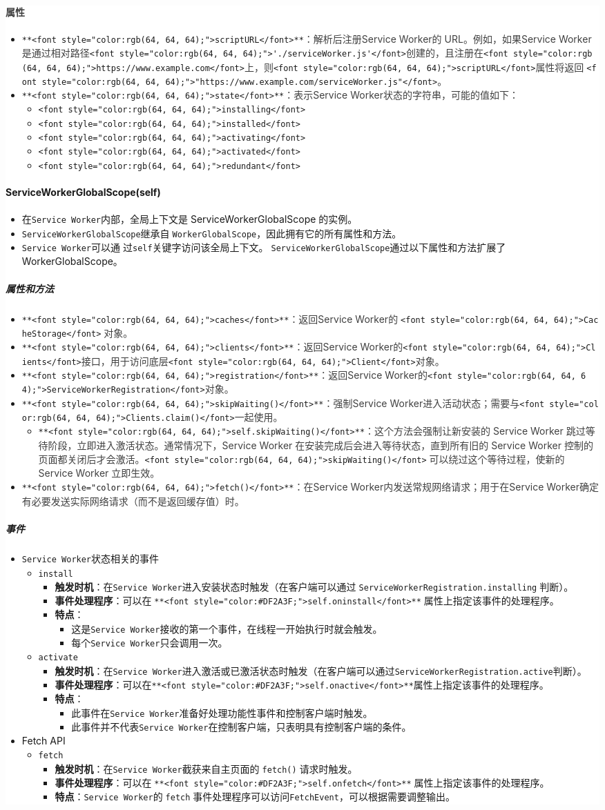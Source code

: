 #### <font style="color:rgb(64, 64, 64);">属性</font>
+ `**<font style="color:rgb(64, 64, 64);">scriptURL</font>**`<font style="color:rgb(64, 64, 64);">：解析后注册Service Worker的 URL。例如，如果Service Worker是通过相对路径</font>`<font style="color:rgb(64, 64, 64);">'./serviceWorker.js'</font>`<font style="color:rgb(64, 64, 64);">创建的，且注册在</font>`<font style="color:rgb(64, 64, 64);">https://www.example.com</font>`<font style="color:rgb(64, 64, 64);">上，则</font>`<font style="color:rgb(64, 64, 64);">scriptURL</font>`<font style="color:rgb(64, 64, 64);">属性将返回 </font>`<font style="color:rgb(64, 64, 64);">"https://www.example.com/serviceWorker.js"</font>`<font style="color:rgb(64, 64, 64);">。</font>
+ `**<font style="color:rgb(64, 64, 64);">state</font>**`<font style="color:rgb(64, 64, 64);">：表示Service Worker状态的字符串，可能的值如下：</font>
    - `<font style="color:rgb(64, 64, 64);">installing</font>`
    - `<font style="color:rgb(64, 64, 64);">installed</font>`
    - `<font style="color:rgb(64, 64, 64);">activating</font>`
    - `<font style="color:rgb(64, 64, 64);">activated</font>`
    - `<font style="color:rgb(64, 64, 64);">redundant</font>`

####  ServiceWorkerGlobalScope(self)
+ 在`Service Worker`内部，全局上下文是 ServiceWorkerGlobalScope 的实例。
+ `ServiceWorkerGlobalScope`继承自 `WorkerGlobalScope`，因此拥有它的所有属性和方法。
+ `Service Worker`可以通 过`self`关键字访问该全局上下文。 `ServiceWorkerGlobalScope`通过以下属性和方法扩展了 WorkerGlobalScope。  

#####  属性和方法
+ `**<font style="color:rgb(64, 64, 64);">caches</font>**`<font style="color:rgb(64, 64, 64);">：返回Service Worker的</font><font style="color:rgb(64, 64, 64);"> </font>`<font style="color:rgb(64, 64, 64);">CacheStorage</font>`<font style="color:rgb(64, 64, 64);"> </font><font style="color:rgb(64, 64, 64);">对象。</font>
+ `**<font style="color:rgb(64, 64, 64);">clients</font>**`<font style="color:rgb(64, 64, 64);">：返回Service Worker的</font>`<font style="color:rgb(64, 64, 64);">Clients</font>`<font style="color:rgb(64, 64, 64);">接口，用于访问底层</font>`<font style="color:rgb(64, 64, 64);">Client</font>`<font style="color:rgb(64, 64, 64);">对象。</font>
+ `**<font style="color:rgb(64, 64, 64);">registration</font>**`<font style="color:rgb(64, 64, 64);">：返回Service Worker的</font>`<font style="color:rgb(64, 64, 64);">ServiceWorkerRegistration</font>`<font style="color:rgb(64, 64, 64);">对象。</font>
+ `**<font style="color:rgb(64, 64, 64);">skipWaiting()</font>**`<font style="color:rgb(64, 64, 64);">：强制Service Worker进入活动状态；需要与</font>`<font style="color:rgb(64, 64, 64);">Clients.claim()</font>`<font style="color:rgb(64, 64, 64);">一起使用。</font>
    - `**<font style="color:rgb(64, 64, 64);">self.skipWaiting()</font>**`<font style="color:rgb(64, 64, 64);">：这个方法会强制让新安装的 Service Worker 跳过等待阶段，立即进入激活状态。通常情况下，Service Worker 在安装完成后会进入等待状态，直到所有旧的 Service Worker 控制的页面都关闭后才会激活。</font>`<font style="color:rgb(64, 64, 64);">skipWaiting()</font>`<font style="color:rgb(64, 64, 64);"> 可以绕过这个等待过程，使新的 Service Worker 立即生效。</font>
+ `**<font style="color:rgb(64, 64, 64);">fetch()</font>**`<font style="color:rgb(64, 64, 64);">：在Service Worker内发送常规网络请求；用于在Service Worker确定有必要发送实际网络请求（而不是返回缓存值）时。</font>



##### 事件
+ `Service Worker`状态相关的事件
    - `install`
        * **触发时机**：在`Service Worker`进入安装状态时触发（在客户端可以通过 `ServiceWorkerRegistration.installing` 判断）。
        * **事件处理程序**：可以在 `**<font style="color:#DF2A3F;">self.oninstall</font>**` 属性上指定该事件的处理程序。
        * **特点**：
            + 这是`Service Worker`接收的第一个事件，在线程一开始执行时就会触发。
            + 每个`Service Worker`只会调用一次。
    - `activate`
        * **触发时机**：在`Service Worker`进入激活或已激活状态时触发（在客户端可以通过`ServiceWorkerRegistration.active`判断）。
        * **事件处理程序**：可以在`**<font style="color:#DF2A3F;">self.onactive</font>**`属性上指定该事件的处理程序。
        * **特点**：
            + 此事件在`Service Worker`准备好处理功能性事件和控制客户端时触发。
            + 此事件并不代表`Service Worker`在控制客户端，只表明具有控制客户端的条件。
+ Fetch API
    - `fetch`
        * **触发时机**：在`Service Worker`截获来自主页面的 `fetch()` 请求时触发。
        * **事件处理程序**：可以在 `**<font style="color:#DF2A3F;">self.onfetch</font>**` 属性上指定该事件的处理程序。
        * **特点**：`Service Worker`的 `fetch` 事件处理程序可以访问`FetchEvent`，可以根据需要调整输出。